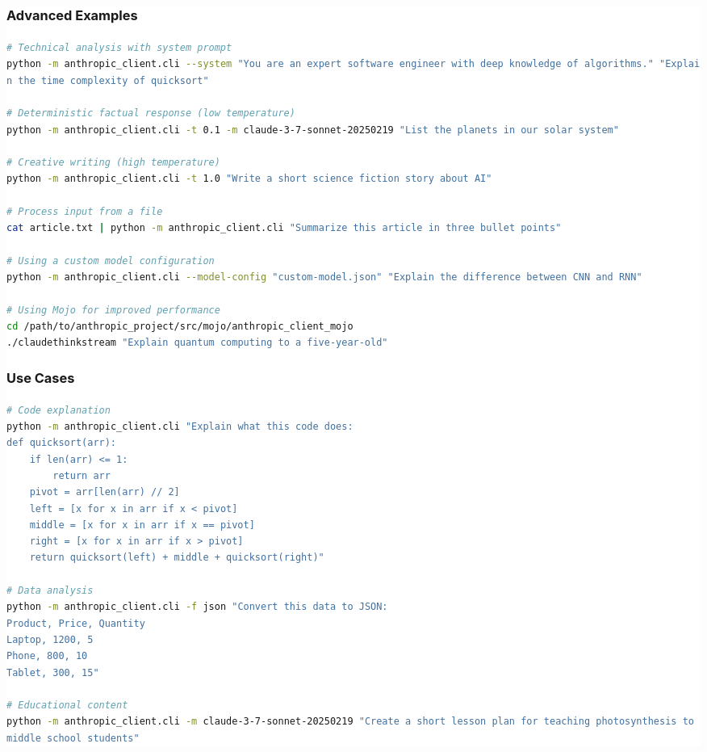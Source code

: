 ### Advanced Examples

```bash
# Technical analysis with system prompt
python -m anthropic_client.cli --system "You are an expert software engineer with deep knowledge of algorithms." "Explain the time complexity of quicksort"

# Deterministic factual response (low temperature)
python -m anthropic_client.cli -t 0.1 -m claude-3-7-sonnet-20250219 "List the planets in our solar system"

# Creative writing (high temperature)
python -m anthropic_client.cli -t 1.0 "Write a short science fiction story about AI"

# Process input from a file
cat article.txt | python -m anthropic_client.cli "Summarize this article in three bullet points"

# Using a custom model configuration
python -m anthropic_client.cli --model-config "custom-model.json" "Explain the difference between CNN and RNN"

# Using Mojo for improved performance
cd /path/to/anthropic_project/src/mojo/anthropic_client_mojo
./claudethinkstream "Explain quantum computing to a five-year-old"
```

### Use Cases

```bash
# Code explanation
python -m anthropic_client.cli "Explain what this code does:
def quicksort(arr):
    if len(arr) <= 1:
        return arr
    pivot = arr[len(arr) // 2]
    left = [x for x in arr if x < pivot]
    middle = [x for x in arr if x == pivot]
    right = [x for x in arr if x > pivot]
    return quicksort(left) + middle + quicksort(right)"

# Data analysis
python -m anthropic_client.cli -f json "Convert this data to JSON:
Product, Price, Quantity
Laptop, 1200, 5
Phone, 800, 10
Tablet, 300, 15"

# Educational content
python -m anthropic_client.cli -m claude-3-7-sonnet-20250219 "Create a short lesson plan for teaching photosynthesis to middle school students"
```

